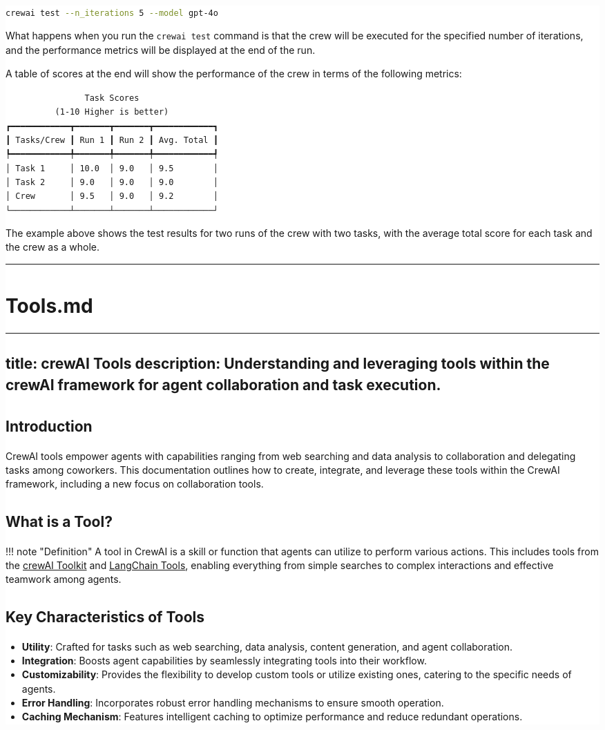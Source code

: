 ```bash
crewai test --n_iterations 5 --model gpt-4o
```

What happens when you run the `crewai test` command is that the crew will be executed for the specified number of iterations, and the performance metrics will be displayed at the end of the run.

A table of scores at the end will show the performance of the crew in terms of the following metrics:
```
                Task Scores
          (1-10 Higher is better)
┏━━━━━━━━━━━━┳━━━━━━━┳━━━━━━━┳━━━━━━━━━━━━┓
┃ Tasks/Crew ┃ Run 1 ┃ Run 2 ┃ Avg. Total ┃
┡━━━━━━━━━━━━╇━━━━━━━╇━━━━━━━╇━━━━━━━━━━━━┩
│ Task 1     │ 10.0  │ 9.0   │ 9.5        │
│ Task 2     │ 9.0   │ 9.0   │ 9.0        │
│ Crew       │ 9.5   │ 9.0   │ 9.2        │
└────────────┴───────┴───────┴────────────┘
```

The example above shows the test results for two runs of the crew with two tasks, with the average total score for each task and the crew as a whole.



---


# Tools.md

---
title: crewAI Tools
description: Understanding and leveraging tools within the crewAI framework for agent collaboration and task execution.
---

## Introduction
CrewAI tools empower agents with capabilities ranging from web searching and data analysis to collaboration and delegating tasks among coworkers. This documentation outlines how to create, integrate, and leverage these tools within the CrewAI framework, including a new focus on collaboration tools.

## What is a Tool?
!!! note "Definition"
    A tool in CrewAI is a skill or function that agents can utilize to perform various actions. This includes tools from the [crewAI Toolkit](https://github.com/joaomdmoura/crewai-tools) and [LangChain Tools](https://python.langchain.com/docs/integrations/tools), enabling everything from simple searches to complex interactions and effective teamwork among agents.

## Key Characteristics of Tools

- **Utility**: Crafted for tasks such as web searching, data analysis, content generation, and agent collaboration.
- **Integration**: Boosts agent capabilities by seamlessly integrating tools into their workflow.
- **Customizability**: Provides the flexibility to develop custom tools or utilize existing ones, catering to the specific needs of agents.
- **Error Handling**: Incorporates robust error handling mechanisms to ensure smooth operation.
- **Caching Mechanism**: Features intelligent caching to optimize performance and reduce redundant operations.
